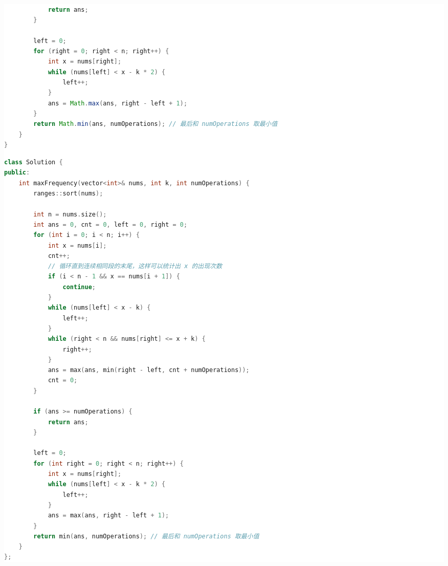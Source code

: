 ```Java
            return ans;
        }

        left = 0;
        for (right = 0; right < n; right++) {
            int x = nums[right];
            while (nums[left] < x - k * 2) {
                left++;
            }
            ans = Math.max(ans, right - left + 1);
        }
        return Math.min(ans, numOperations); // 最后和 numOperations 取最小值
    }
}
```

```C++
class Solution {
public:
    int maxFrequency(vector<int>& nums, int k, int numOperations) {
        ranges::sort(nums);

        int n = nums.size();
        int ans = 0, cnt = 0, left = 0, right = 0;
        for (int i = 0; i < n; i++) {
            int x = nums[i];
            cnt++;
            // 循环直到连续相同段的末尾，这样可以统计出 x 的出现次数
            if (i < n - 1 && x == nums[i + 1]) {
                continue;
            }
            while (nums[left] < x - k) {
                left++;
            }
            while (right < n && nums[right] <= x + k) {
                right++;
            }
            ans = max(ans, min(right - left, cnt + numOperations));
            cnt = 0;
        }

        if (ans >= numOperations) {
            return ans;
        }

        left = 0;
        for (int right = 0; right < n; right++) {
            int x = nums[right];
            while (nums[left] < x - k * 2) {
                left++;
            }
            ans = max(ans, right - left + 1);
        }
        return min(ans, numOperations); // 最后和 numOperations 取最小值
    }
};
```
